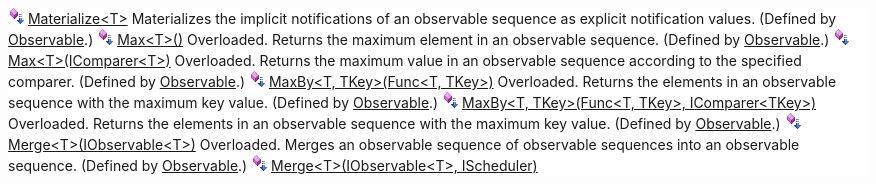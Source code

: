 <tr class="odd">
<td><img src="images\Hh229625.pubextension(en-us,VS.103).gif" title="Public Extension Method" alt="Public Extension Method" /></td>
<td><a href="https://msdn.microsoft.com/en-us/library/m:system.reactive.linq.observable.materialize%60%601(system.iobservable%7b%60%600%7d)(v=VS.103)">Materialize&lt;T&gt;</a></td>
<td>Materializes the implicit notifications of an observable sequence as explicit notification values. (Defined by <a href="hh244252(v=vs.103).md">Observable</a>.)</td>
</tr>
<tr class="even">
<td><img src="images\Hh229625.pubextension(en-us,VS.103).gif" title="Public Extension Method" alt="Public Extension Method" /></td>
<td><a href="https://msdn.microsoft.com/en-us/library/m:system.reactive.linq.observable.max%60%601(system.iobservable%7b%60%600%7d)(v=VS.103)">Max&lt;T&gt;()</a></td>
<td>Overloaded. Returns the maximum element in an observable sequence. (Defined by <a href="hh244252(v=vs.103).md">Observable</a>.)</td>
</tr>
<tr class="odd">
<td><img src="images\Hh229625.pubextension(en-us,VS.103).gif" title="Public Extension Method" alt="Public Extension Method" /></td>
<td><a href="https://msdn.microsoft.com/en-us/library/m:system.reactive.linq.observable.max%60%601(system.iobservable%7b%60%600%7d%2csystem.collections.generic.icomparer%7b%60%600%7d)(v=VS.103)">Max&lt;T&gt;(IComparer&lt;T&gt;)</a></td>
<td>Overloaded. Returns the maximum value in an observable sequence according to the specified comparer. (Defined by <a href="hh244252(v=vs.103).md">Observable</a>.)</td>
</tr>
<tr class="even">
<td><img src="images\Hh229625.pubextension(en-us,VS.103).gif" title="Public Extension Method" alt="Public Extension Method" /></td>
<td><a href="https://msdn.microsoft.com/en-us/library/m:system.reactive.linq.observable.maxby%60%602(system.iobservable%7b%60%600%7d%2csystem.func%7b%60%600%2c%60%601%7d)(v=VS.103)">MaxBy&lt;T, TKey&gt;(Func&lt;T, TKey&gt;)</a></td>
<td>Overloaded. Returns the elements in an observable sequence with the maximum key value. (Defined by <a href="hh244252(v=vs.103).md">Observable</a>.)</td>
</tr>
<tr class="odd">
<td><img src="images\Hh229625.pubextension(en-us,VS.103).gif" title="Public Extension Method" alt="Public Extension Method" /></td>
<td><a href="https://msdn.microsoft.com/en-us/library/m:system.reactive.linq.observable.maxby%60%602(system.iobservable%7b%60%600%7d%2csystem.func%7b%60%600%2c%60%601%7d%2csystem.collections.generic.icomparer%7b%60%601%7d)(v=VS.103)">MaxBy&lt;T, TKey&gt;(Func&lt;T, TKey&gt;, IComparer&lt;TKey&gt;)</a></td>
<td>Overloaded. Returns the elements in an observable sequence with the maximum key value. (Defined by <a href="hh244252(v=vs.103).md">Observable</a>.)</td>
</tr>
<tr class="even">
<td><img src="images\Hh229625.pubextension(en-us,VS.103).gif" title="Public Extension Method" alt="Public Extension Method" /></td>
<td><a href="https://msdn.microsoft.com/en-us/library/m:system.reactive.linq.observable.merge%60%601(system.iobservable%7b%60%600%7d%2csystem.iobservable%7b%60%600%7d)(v=VS.103)">Merge&lt;T&gt;(IObservable&lt;T&gt;)</a></td>
<td>Overloaded. Merges an observable sequence of observable sequences into an observable sequence. (Defined by <a href="hh244252(v=vs.103).md">Observable</a>.)</td>
</tr>
<tr class="odd">
<td><img src="images\Hh229625.pubextension(en-us,VS.103).gif" title="Public Extension Method" alt="Public Extension Method" /></td>
<td><a href="https://msdn.microsoft.com/en-us/library/m:system.reactive.linq.observable.merge%60%601(system.iobservable%7b%60%600%7d%2csystem.iobservable%7b%60%600%7d%2csystem.reactive.concurrency.ischeduler)(v=VS.103)">Merge&lt;T&gt;(IObservable&lt;T&gt;, IScheduler)</a></td>